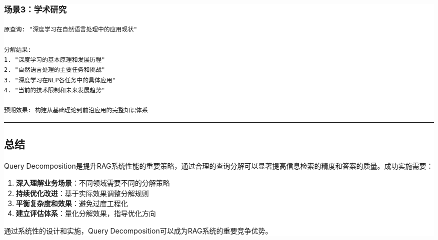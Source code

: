 ### 场景3：学术研究
```
原查询: "深度学习在自然语言处理中的应用现状"

分解结果:
1. "深度学习的基本原理和发展历程"
2. "自然语言处理的主要任务和挑战"
3. "深度学习在NLP各任务中的具体应用"
4. "当前的技术限制和未来发展趋势"

预期效果: 构建从基础理论到前沿应用的完整知识体系
```

---

## 总结

Query Decomposition是提升RAG系统性能的重要策略，通过合理的查询分解可以显著提高信息检索的精度和答案的质量。成功实施需要：

1. **深入理解业务场景**：不同领域需要不同的分解策略
2. **持续优化改进**：基于实际效果调整分解规则
3. **平衡复杂度和效果**：避免过度工程化
4. **建立评估体系**：量化分解效果，指导优化方向

通过系统性的设计和实施，Query Decomposition可以成为RAG系统的重要竞争优势。 